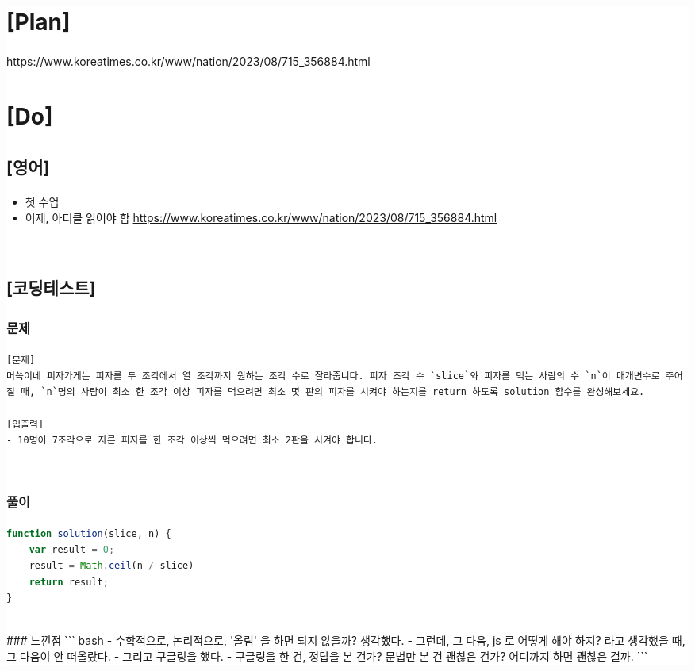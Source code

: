



# [Plan]
https://www.koreatimes.co.kr/www/nation/2023/08/715_356884.html



# [Do]

## [영어]
- 첫 수업 
- 이제, 아티클 읽어야 함 
https://www.koreatimes.co.kr/www/nation/2023/08/715_356884.html


<br>

## [코딩테스트]

### 문제 
```
[문제]
머쓱이네 피자가게는 피자를 두 조각에서 열 조각까지 원하는 조각 수로 잘라줍니다. 피자 조각 수 `slice`와 피자를 먹는 사람의 수 `n`이 매개변수로 주어질 때, `n`명의 사람이 최소 한 조각 이상 피자를 먹으려면 최소 몇 판의 피자를 시켜야 하는지를 return 하도록 solution 함수를 완성해보세요.

[입출력]
- 10명이 7조각으로 자른 피자를 한 조각 이상씩 먹으려면 최소 2판을 시켜야 합니다.
```

<br>

### 풀이 
``` js
function solution(slice, n) {
    var result = 0;
    result = Math.ceil(n / slice) 
    return result;
}
```


<br>
### 느낀점
``` bash
- 수학적으로, 논리적으로, '올림' 을 하면 되지 않을까? 생각했다.  
- 그런데, 그 다음, js 로 어떻게 해야 하지? 라고 생각했을 때, 그 다음이 안 떠올랐다. 
- 그리고 구글링을 했다. 
- 구글링을 한 건, 정답을 본 건가? 문법만 본 건 괜찮은 건가? 어디까지 하면 괜찮은 걸까. 
```
